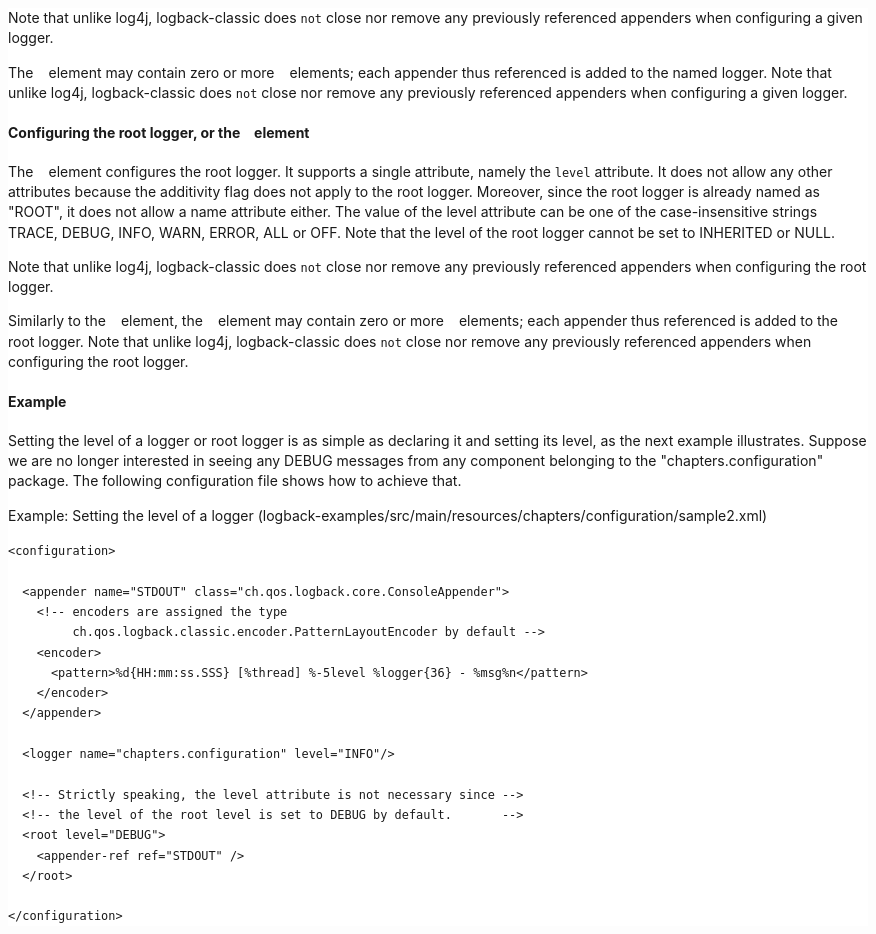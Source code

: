 Note that unlike log4j, logback-classic does `not` close nor remove any previously referenced appenders when configuring a given logger.

The ` ` element may contain zero or more ` ` elements; each appender thus referenced is added to the named logger. Note that unlike log4j, logback-classic does `not` close nor remove any previously referenced appenders when configuring a given logger.

#### Configuring the root logger, or the ` ` element

The ` ` element configures the root logger. It supports a single attribute, namely the `level` attribute. It does not allow any other attributes because the additivity flag does not apply to the root logger. Moreover, since the root logger is already named as "ROOT", it does not allow a name attribute either. The value of the level attribute can be one of the case-insensitive strings TRACE, DEBUG, INFO, WARN, ERROR, ALL or OFF. Note that the level of the root logger cannot be set to INHERITED or NULL.

Note that unlike log4j, logback-classic does `not` close nor remove any previously referenced appenders when configuring the root logger.

Similarly to the ` ` element, the ` ` element may contain zero or more ` ` elements; each appender thus referenced is added to the root logger. Note that unlike log4j, logback-classic does `not` close nor remove any previously referenced appenders when configuring the root logger.

#### Example

Setting the level of a logger or root logger is as simple as declaring it and setting its level, as the next example illustrates. Suppose we are no longer interested in seeing any DEBUG messages from any component belonging to the "chapters.configuration" package. The following configuration file shows how to achieve that.

Example: Setting the level of a logger (logback-examples/src/main/resources/chapters/configuration/sample2.xml)

```
<configuration>

  <appender name="STDOUT" class="ch.qos.logback.core.ConsoleAppender">
    <!-- encoders are assigned the type
         ch.qos.logback.classic.encoder.PatternLayoutEncoder by default -->
    <encoder>
      <pattern>%d{HH:mm:ss.SSS} [%thread] %-5level %logger{36} - %msg%n</pattern>
    </encoder>
  </appender>

  <logger name="chapters.configuration" level="INFO"/>

  <!-- Strictly speaking, the level attribute is not necessary since -->
  <!-- the level of the root level is set to DEBUG by default.       -->
  <root level="DEBUG">          
    <appender-ref ref="STDOUT" />
  </root>  

</configuration>
```
